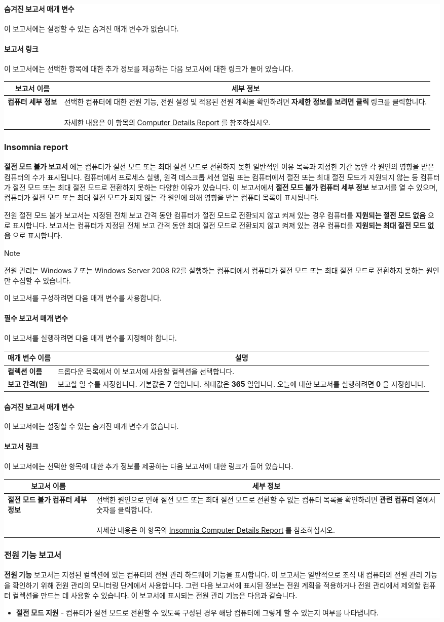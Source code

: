 #### <a name="hidden-report-parameters"></a>숨겨진 보고서 매개 변수  
 이 보고서에는 설정할 수 있는 숨겨진 매개 변수가 없습니다.  

#### <a name="report-links"></a>보고서 링크  
 이 보고서에는 선택한 항목에 대한 추가 정보를 제공하는 다음 보고서에 대한 링크가 들어 있습니다.  

|보고서 이름|세부 정보|  
|-----------------|-------------|  
|**컴퓨터 세부 정보**|선택한 컴퓨터에 대한 전원 기능, 전원 설정 및 적용된 전원 계획을 확인하려면 **자세한 정보를 보려면 클릭** 링크를 클릭합니다.<br /><br /> 자세한 내용은 이 항목의 [Computer Details Report](#BKMK_Computer_Details) 를 참조하십시오.|  

###  <a name="a-namebkmkinsomniaa-insomnia-report"></a><a name="BKMK_Insomnia"></a> Insomnia report  
 **절전 모드 불가 보고서** 에는 컴퓨터가 절전 모드 또는 최대 절전 모드로 전환하지 못한 일반적인 이유 목록과 지정한 기간 동안 각 원인의 영향을 받은 컴퓨터의 수가 표시됩니다. 컴퓨터에서 프로세스 실행, 원격 데스크톱 세션 열림 또는 컴퓨터에서 절전 또는 최대 절전 모드가 지원되지 않는 등 컴퓨터가 절전 모드 또는 최대 절전 모드로 전환하지 못하는 다양한 이유가 있습니다. 이 보고서에서 **절전 모드 불가 컴퓨터 세부 정보** 보고서를 열 수 있으며, 컴퓨터가 절전 모드 또는 최대 절전 모드가 되지 않는 각 원인에 의해 영향을 받는 컴퓨터 목록이 표시됩니다.  

 전원 절전 모드 불가 보고서는 지정된 전체 보고 간격 동안 컴퓨터가 절전 모드로 전환되지 않고 켜져 있는 경우 컴퓨터를 **지원되는 절전 모드 없음** 으로 표시합니다. 보고서는 컴퓨터가 지정된 전체 보고 간격 동안 최대 절전 모드로 전환되지 않고 켜져 있는 경우 컴퓨터를 **지원되는 최대 절전 모드 없음** 으로 표시합니다.  

> [!NOTE]  
>  전원 관리는 Windows 7 또는 Windows Server 2008 R2를 실행하는 컴퓨터에서 컴퓨터가 절전 모드 또는 최대 절전 모드로 전환하지 못하는 원인만 수집할 수 있습니다.  

 이 보고서를 구성하려면 다음 매개 변수를 사용합니다.  

#### <a name="required-report-parameters"></a>필수 보고서 매개 변수  
 이 보고서를 실행하려면 다음 매개 변수를 지정해야 합니다.  

|매개 변수 이름|설명|  
|--------------------|-----------------|  
|**컬렉션 이름**|드롭다운 목록에서 이 보고서에 사용할 컬렉션을 선택합니다.|  
|**보고 간격(일)**|보고할 일 수를 지정합니다. 기본값은 **7** 일입니다. 최대값은 **365** 일입니다. 오늘에 대한 보고서를 실행하려면 **0** 을 지정합니다.|  

#### <a name="hidden-report-parameters"></a>숨겨진 보고서 매개 변수  
 이 보고서에는 설정할 수 있는 숨겨진 매개 변수가 없습니다.  

#### <a name="report-links"></a>보고서 링크  
 이 보고서에는 선택한 항목에 대한 추가 정보를 제공하는 다음 보고서에 대한 링크가 들어 있습니다.  

|보고서 이름|세부 정보|  
|-----------------|-------------|  
|**절전 모드 불가 컴퓨터 세부 정보**|선택한 원인으로 인해 절전 모드 또는 최대 절전 모드로 전환할 수 없는 컴퓨터 목록을 확인하려면 **관련 컴퓨터** 열에서 숫자를 클릭합니다.<br /><br /> 자세한 내용은 이 항목의 [Insomnia Computer Details Report](#BKMK_Insomnia_Computer_Details) 를 참조하십시오.|  

###  <a name="a-namebkmkcapabilitesa-power-capabilities-report"></a><a name="BKMK_Capabilites"></a> 전원 기능 보고서  
 **전원 기능** 보고서는 지정된 컬렉션에 있는 컴퓨터의 전원 관리 하드웨어 기능을 표시합니다. 이 보고서는 일반적으로 조직 내 컴퓨터의 전원 관리 기능을 확인하기 위해 전원 관리의 모니터링 단계에서 사용합니다. 그런 다음 보고서에 표시된 정보는 전원 계획을 적용하거나 전원 관리에서 제외할 컴퓨터 컬렉션을 만드는 데 사용할 수 있습니다. 이 보고서에 표시되는 전원 관리 기능은 다음과 같습니다.  

-   **절전 모드 지원** - 컴퓨터가 절전 모드로 전환할 수 있도록 구성된 경우 해당 컴퓨터에 그렇게 할 수 있는지 여부를 나타냅니다.  
